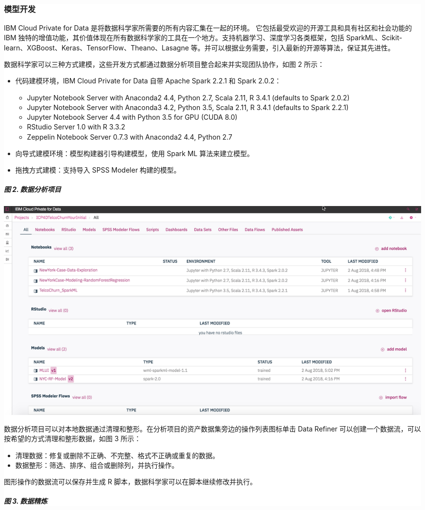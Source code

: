 ### 模型开发

IBM Cloud Private for Data 是将数据科学家所需要的所有内容汇集在一起的环境。 它包括最受欢迎的开源工具和具有社区和社会功能的 IBM 独特的增值功能，其价值体现在所有数据科学家的工具在一个地方。支持机器学习、深度学习各类框架，包括 SparkML、Scikit-learn、XGBoost、Keras、TensorFlow、Theano、Lasagne 等。并可以根据业务需要，引入最新的开源等算法，保证其先进性。

数据科学家可以三种方式建模，这些开发方式都通过数据分析项目整合起来并实现团队协作，如图 2 所示：

- 代码建模环境，IBM Cloud Private for Data 自带 Apache Spark 2.2.1 和 Spark 2.0.2：

    - Jupyter Notebook Server with Anaconda2 4.4, Python 2.7, Scala 2.11, R 3.4.1 (defaults to Spark 2.0.2)
    - Jupyter Notebook Server with Anaconda3 4.2, Python 3.5, Scala 2.11, R 3.4.1 (defaults to Spark 2.2.1)
    - Jupyter Notebook Server 4.4 with Python 3.5 for GPU (CUDA 8.0)
    - RStudio Server 1.0 with R 3.3.2
    - Zeppelin Notebook Server 0.7.3 with Anaconda2 4.4, Python 2.7
- 向导式建模环境：模型构建器引导构建模型，使用 Spark ML 算法来建立模型。
- 拖拽方式建模：支持导入 SPSS Modeler 构建的模型。

##### 图 2\. 数据分析项目

![数据分析项目](../ibm_articles_img/ba-lo-hands-on-icp-for-data2_images_image002.png)

数据分析项目可以对本地数据通过清理和整形。在分析项目的资产数据集旁边的操作列表图标单击 Data Refiner 可以创建一个数据流，可以按希望的方式清理和整形数据，如图 3 所示：

- 清理数据：修复或删除不正确、不完整、格式不正确或重复的数据。
- 数据整形：筛选、排序、组合或删除列，并执行操作。

图形操作的数据流可以保存并生成 R 脚本，数据科学家可以在脚本继续修改并执行。

##### 图 3\. 数据精炼
